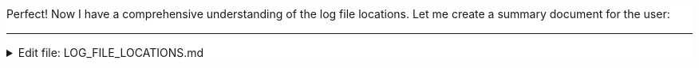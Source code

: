 
Perfect! Now I have a comprehensive understanding of the log file locations. Let me create a summary document for the user:

---

<details><summary>Edit file: LOG_FILE_LOCATIONS.md</summary>

Creating a comprehensive guide to log file locations and types for the user

**Chunk 1**
Lines added: 112, lines removed: 1

```diff
